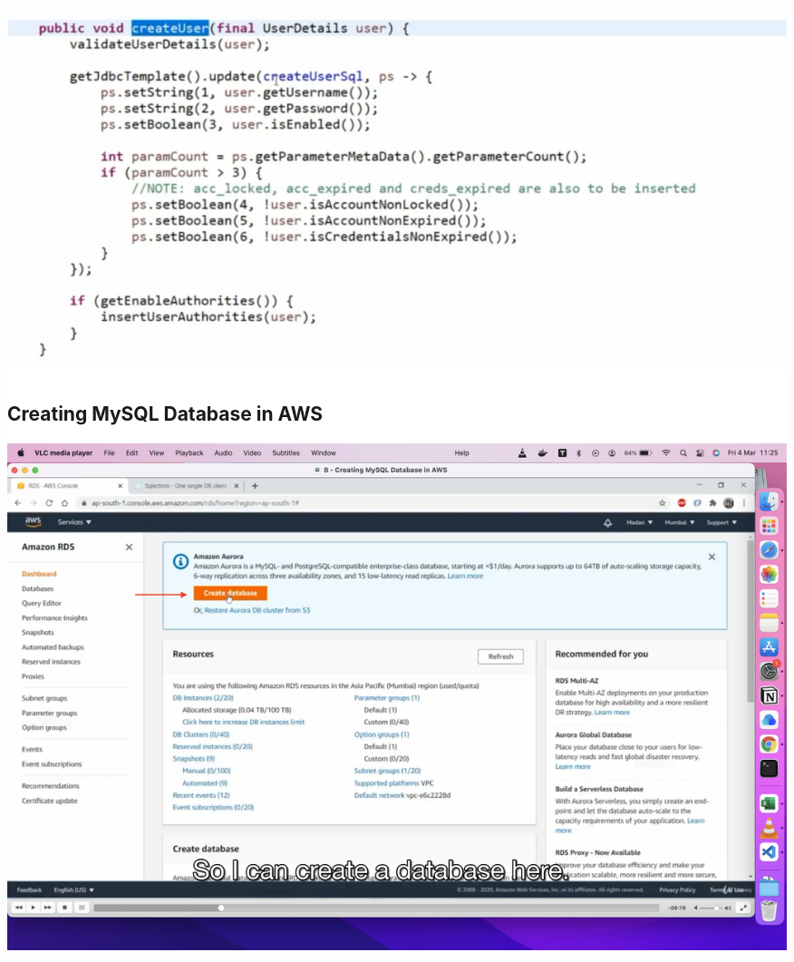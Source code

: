 ![Untitled](Spring%20Security%20Zero%20to%20Master%20along%20with%20JWT,OAUT/Untitled%2036.png)

## Creating MySQL Database in AWS

![Screen Shot 2022-03-04 at 11.25.24.png](Spring%20Security%20Zero%20to%20Master%20along%20with%20JWT,OAUT/Screen_Shot_2022-03-04_at_11.25.24.png)
